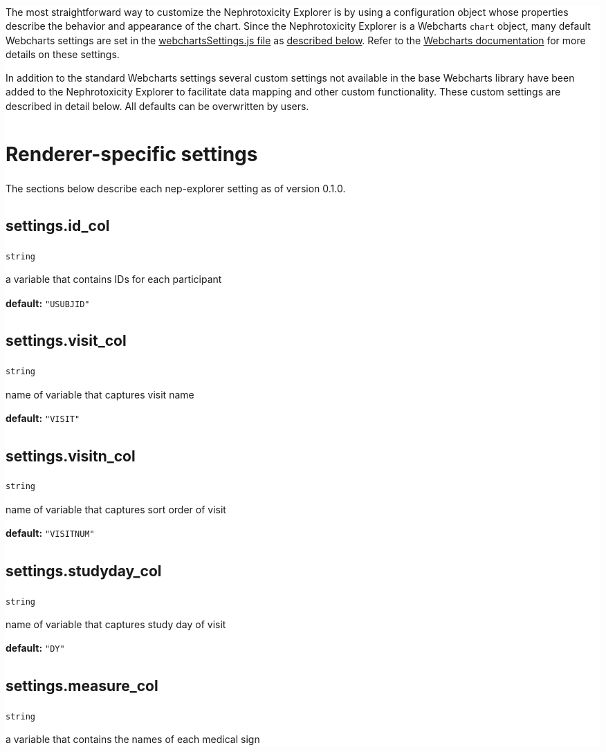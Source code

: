 The most straightforward way to customize the Nephrotoxicity Explorer is by using a configuration object whose properties describe the behavior and appearance of the chart. Since the Nephrotoxicity Explorer is a Webcharts `chart` object, many default Webcharts settings are set in the [webchartsSettings.js file](https://github.com/SafetyGraphics/nep-explorer/blob/master/src/configuration/webchartsSettings.js) as [described below](#webcharts-settings). Refer to the [Webcharts documentation](https://github.com/SafetyGraphics/Webcharts/wiki/Chart-Configuration) for more details on these settings.

In addition to the standard Webcharts settings several custom settings not available in the base Webcharts library have been added to the Nephrotoxicity Explorer to facilitate data mapping and other custom functionality. These custom settings are described in detail below. All defaults can be overwritten by users.

# Renderer-specific settings
The sections below describe each nep-explorer setting as of version 0.1.0.

## settings.id_col
`string`

a variable that contains IDs for each participant

**default:** `"USUBJID"`



## settings.visit_col
`string`

name of variable that captures visit name

**default:** `"VISIT"`



## settings.visitn_col
`string`

name of variable that captures sort order of visit

**default:** `"VISITNUM"`



## settings.studyday_col
`string`

name of variable that captures study day of visit

**default:** `"DY"`



## settings.measure_col
`string`

a variable that contains the names of each medical sign
